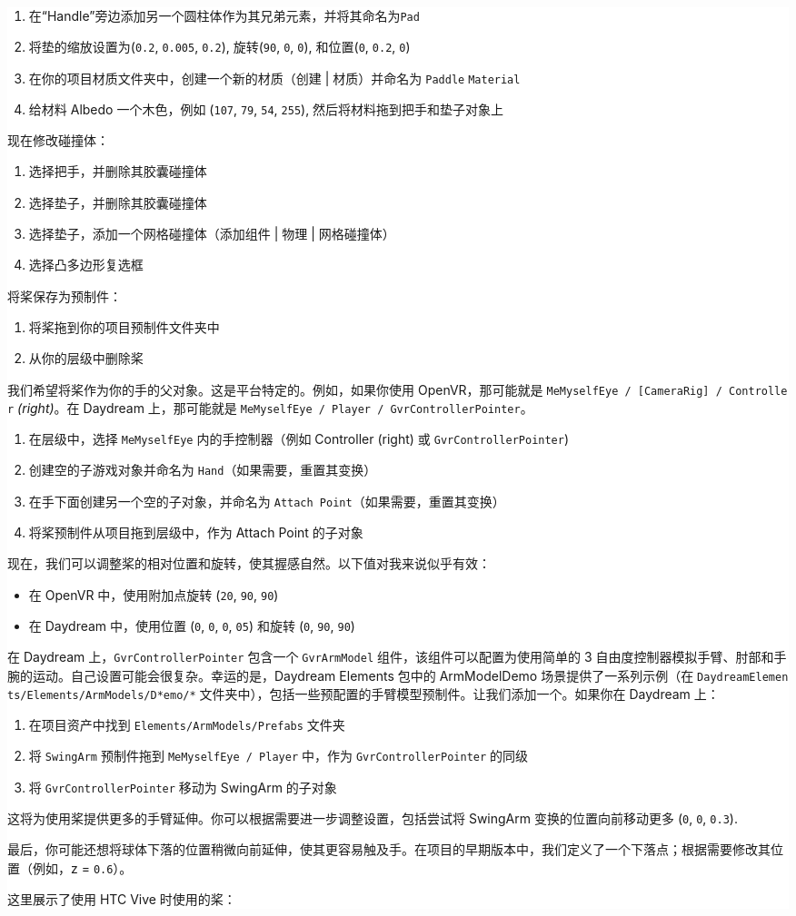 1.  在“Handle”旁边添加另一个圆柱体作为其兄弟元素，并将其命名为`Pad`

1.  将垫的缩放设置为(`0.2`, `0.005`, `0.2`), 旋转(`90`, `0`, `0`), 和位置(`0`, `0.2`, `0`)

1.  在你的项目材质文件夹中，创建一个新的材质（创建 | 材质）并命名为 `Paddle` `Material`

1.  给材料 Albedo 一个木色，例如 (`107`, `79`, `54`, `255`), 然后将材料拖到把手和垫子对象上

现在修改碰撞体：

1.  选择把手，并删除其胶囊碰撞体

1.  选择垫子，并删除其胶囊碰撞体

1.  选择垫子，添加一个网格碰撞体（添加组件 | 物理 | 网格碰撞体）

1.  选择凸多边形复选框

将桨保存为预制件：

1.  将桨拖到你的项目预制件文件夹中

1.  从你的层级中删除桨

我们希望将桨作为你的手的父对象。这是平台特定的。例如，如果你使用 OpenVR，那可能就是 `MeMyselfEye / [CameraRig] / Controller` *(right)*。在 Daydream 上，那可能就是 `MeMyselfEye / Player / GvrControllerPointer`。

1.  在层级中，选择 `MeMyselfEye` 内的手控制器（例如 Controller (right) 或 `GvrControllerPointer`)

1.  创建空的子游戏对象并命名为 `Hand`（如果需要，重置其变换）

1.  在手下面创建另一个空的子对象，并命名为 `Attach Point`（如果需要，重置其变换）

1.  将桨预制件从项目拖到层级中，作为 Attach Point 的子对象

现在，我们可以调整桨的相对位置和旋转，使其握感自然。以下值对我来说似乎有效：

+   在 OpenVR 中，使用附加点旋转 (`20`, `90`, `90`)

+   在 Daydream 中，使用位置 (`0`, `0`, `0`, `05`) 和旋转 (`0`, `90`, `90`)

在 Daydream 上，`GvrControllerPointer` 包含一个 `GvrArmModel` 组件，该组件可以配置为使用简单的 3 自由度控制器模拟手臂、肘部和手腕的运动。自己设置可能会很复杂。幸运的是，Daydream Elements 包中的 ArmModelDemo 场景提供了一系列示例（在 `DaydreamElements/Elements/ArmModels/D*emo/*` 文件夹中），包括一些预配置的手臂模型预制件。让我们添加一个。如果你在 Daydream 上：

1.  在项目资产中找到 `Elements/ArmModels/Prefabs` 文件夹

1.  将 `SwingArm` 预制件拖到 `MeMyselfEye / Player` 中，作为 `GvrControllerPointer` 的同级

1.  将 `GvrControllerPointer` 移动为 SwingArm 的子对象

这将为使用桨提供更多的手臂延伸。你可以根据需要进一步调整设置，包括尝试将 SwingArm 变换的位置向前移动更多 (`0`, `0`, `0.3`).

最后，你可能还想将球体下落的位置稍微向前延伸，使其更容易触及手。在项目的早期版本中，我们定义了一个下落点；根据需要修改其位置（例如，z = `0.6`）。

这里展示了使用 HTC Vive 时使用的桨：
